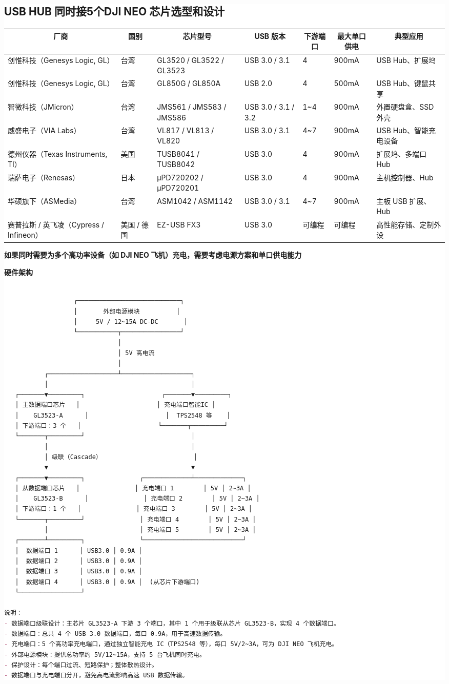 ## USB HUB 同时接5个DJI NEO 芯片选型和设计

| 厂商                             | 国别      | 芯片型号                     | USB 版本              | 下游端口 | 最大单口供电 | 典型应用           |
| ------------------------------ | ------- | ------------------------ | ------------------- | ---- | ------ | -------------- |
| 创惟科技（Genesys Logic, GL）        | 台湾      | GL3520 / GL3522 / GL3523 | USB 3.0 / 3.1       | 4    | 900mA  | USB Hub、扩展坞    |
| 创惟科技（Genesys Logic, GL）        | 台湾      | GL850G / GL850A          | USB 2.0             | 4    | 500mA  | USB Hub、键鼠共享   |
| 智微科技（JMicron）                  | 台湾      | JMS561 / JMS583 / JMS586 | USB 3.0 / 3.1 / 3.2 | 1\~4 | 900mA  | 外置硬盘盒、SSD 外壳   |
| 威盛电子（VIA Labs）                 | 台湾      | VL817 / VL813 / VL820    | USB 3.0 / 3.1       | 4\~7 | 900mA  | USB Hub、智能充电设备 |
| 德州仪器（Texas Instruments, TI）    | 美国      | TUSB8041 / TUSB8042      | USB 3.0             | 4    | 900mA  | 扩展坞、多端口 Hub    |
| 瑞萨电子（Renesas）                  | 日本      | µPD720202 / µPD720201    | USB 3.0             | 4    | 900mA  | 主机控制器、Hub      |
| 华硕旗下（ASMedia）                  | 台湾      | ASM1042 / ASM1142        | USB 3.0 / 3.1       | 4\~7 | 900mA  | 主板 USB 扩展、Hub  |
| 赛普拉斯 / 英飞凌（Cypress / Infineon） | 美国 / 德国 | EZ-USB FX3               | USB 3.0             | 可编程  | 可编程    | 高性能存储、定制外设     |

**如果同时需要为多个高功率设备（如 DJI NEO 飞机）充电，需要考虑电源方案和单口供电能力**

**硬件架构**

```markdown

                   ┌────────────────────────────┐
                   │       外部电源模块          │
                   │     5V / 12~15A DC-DC       │
                   └───────────┬────────────────┘
                               │
                               │ 5V 高电流
                               │
           ┌───────────────────┴───────────────────┐
           │                                       │
   ┌───────▼─────────┐                     ┌───────▼─────────┐
   │ 主数据端口芯片   │                     │ 充电端口智能IC │
   │    GL3523-A      │                     │  TPS2548 等    │
   │ 下游端口：3 个   │                     └───────┬─────────┘
   └───────┬─────────┘                             │
           │                                       │
           │ 级联（Cascade）                         │
           ▼                                       ▼
   ┌───────▼─────────┐               ┌─────────────┴─────────────┐
   │ 从数据端口芯片   │               │ 充电端口 1        │ 5V │ 2~3A │
   │    GL3523-B      │               │ 充电端口 2        │ 5V │ 2~3A │
   │ 下游端口：1 个   │               │ 充电端口 3        │ 5V │ 2~3A │
   └───────┬─────────┘               │ 充电端口 4        │ 5V │ 2~3A │
           │                         │ 充电端口 5        │ 5V │ 2~3A │
   ┌───────┴─────────┐               └───────────────────────────┘
   │  数据端口 1      │ USB3.0 │ 0.9A │
   │  数据端口 2      │ USB3.0 │ 0.9A │
   │  数据端口 3      │ USB3.0 │ 0.9A │
   │  数据端口 4      │ USB3.0 │ 0.9A │  (从芯片下游端口)
   └─────────────────┘

说明：
- 数据端口级联设计：主芯片 GL3523-A 下游 3 个端口，其中 1 个用于级联从芯片 GL3523-B，实现 4 个数据端口。
- 数据端口：总共 4 个 USB 3.0 数据端口，每口 0.9A，用于高速数据传输。
- 充电端口：5 个高功率充电端口，通过独立智能充电 IC（TPS2548 等），每口 5V/2~3A，可为 DJI NEO 飞机充电。
- 外部电源模块：提供总功率约 5V/12~15A，支持 5 台飞机同时充电。
- 保护设计：每个端口过流、短路保护；整体散热设计。
- 数据端口与充电端口分开，避免高电流影响高速 USB 数据传输。

```
